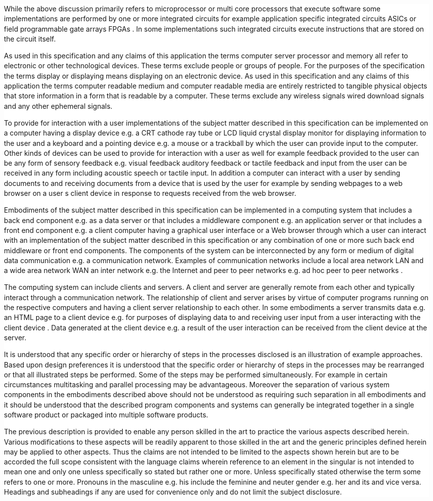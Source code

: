 While the above discussion primarily refers to microprocessor or multi core processors that execute software some implementations are performed by one or more integrated circuits for example application specific integrated circuits ASICs or field programmable gate arrays FPGAs . In some implementations such integrated circuits execute instructions that are stored on the circuit itself.

As used in this specification and any claims of this application the terms computer server processor and memory all refer to electronic or other technological devices. These terms exclude people or groups of people. For the purposes of the specification the terms display or displaying means displaying on an electronic device. As used in this specification and any claims of this application the terms computer readable medium and computer readable media are entirely restricted to tangible physical objects that store information in a form that is readable by a computer. These terms exclude any wireless signals wired download signals and any other ephemeral signals.

To provide for interaction with a user implementations of the subject matter described in this specification can be implemented on a computer having a display device e.g. a CRT cathode ray tube or LCD liquid crystal display monitor for displaying information to the user and a keyboard and a pointing device e.g. a mouse or a trackball by which the user can provide input to the computer. Other kinds of devices can be used to provide for interaction with a user as well for example feedback provided to the user can be any form of sensory feedback e.g. visual feedback auditory feedback or tactile feedback and input from the user can be received in any form including acoustic speech or tactile input. In addition a computer can interact with a user by sending documents to and receiving documents from a device that is used by the user for example by sending webpages to a web browser on a user s client device in response to requests received from the web browser.

Embodiments of the subject matter described in this specification can be implemented in a computing system that includes a back end component e.g. as a data server or that includes a middleware component e.g. an application server or that includes a front end component e.g. a client computer having a graphical user interface or a Web browser through which a user can interact with an implementation of the subject matter described in this specification or any combination of one or more such back end middleware or front end components. The components of the system can be interconnected by any form or medium of digital data communication e.g. a communication network. Examples of communication networks include a local area network LAN and a wide area network WAN an inter network e.g. the Internet and peer to peer networks e.g. ad hoc peer to peer networks .

The computing system can include clients and servers. A client and server are generally remote from each other and typically interact through a communication network. The relationship of client and server arises by virtue of computer programs running on the respective computers and having a client server relationship to each other. In some embodiments a server transmits data e.g. an HTML page to a client device e.g. for purposes of displaying data to and receiving user input from a user interacting with the client device . Data generated at the client device e.g. a result of the user interaction can be received from the client device at the server.

It is understood that any specific order or hierarchy of steps in the processes disclosed is an illustration of example approaches. Based upon design preferences it is understood that the specific order or hierarchy of steps in the processes may be rearranged or that all illustrated steps be performed. Some of the steps may be performed simultaneously. For example in certain circumstances multitasking and parallel processing may be advantageous. Moreover the separation of various system components in the embodiments described above should not be understood as requiring such separation in all embodiments and it should be understood that the described program components and systems can generally be integrated together in a single software product or packaged into multiple software products.

The previous description is provided to enable any person skilled in the art to practice the various aspects described herein. Various modifications to these aspects will be readily apparent to those skilled in the art and the generic principles defined herein may be applied to other aspects. Thus the claims are not intended to be limited to the aspects shown herein but are to be accorded the full scope consistent with the language claims wherein reference to an element in the singular is not intended to mean one and only one unless specifically so stated but rather one or more. Unless specifically stated otherwise the term some refers to one or more. Pronouns in the masculine e.g. his include the feminine and neuter gender e.g. her and its and vice versa. Headings and subheadings if any are used for convenience only and do not limit the subject disclosure.
